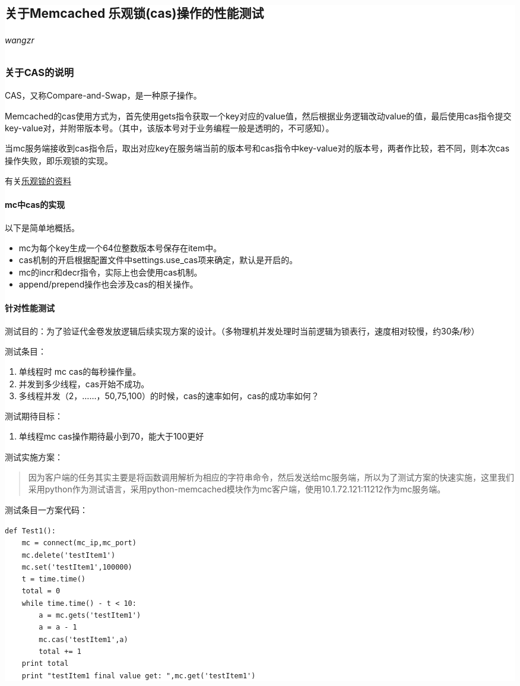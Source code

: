 ## 关于Memcached 乐观锁(cas)操作的性能测试

###### wangzr

### 关于CAS的说明

CAS，又称Compare-and-Swap，是一种原子操作。

Memcached的cas使用方式为，首先使用gets指令获取一个key对应的value值，然后根据业务逻辑改动value的值，最后使用cas指令提交key-value对，并附带版本号。（其中，该版本号对于业务编程一般是透明的，不可感知）。

当mc服务端接收到cas指令后，取出对应key在服务端当前的版本号和cas指令中key-value对的版本号，两者作比较，若不同，则本次cas操作失败，即乐观锁的实现。

有关[乐观锁的资料](http://zh.wikipedia.org/wiki/%E4%B9%90%E8%A7%82%E5%B9%B6%E5%8F%91%E6%8E%A7%E5%88%B6)

#### mc中cas的实现

[](http://blog.csdn.net/yxnyxnyxnyxnyxn/article/details/7877275)

以下是简单地概括。

* mc为每个key生成一个64位整数版本号保存在item中。
* cas机制的开启根据配置文件中settings.use_cas项来确定，默认是开启的。
* mc的incr和decr指令，实际上也会使用cas机制。
* append/prepend操作也会涉及cas的相关操作。

#### 针对性能测试

测试目的：为了验证代金卷发放逻辑后续实现方案的设计。（多物理机并发处理时当前逻辑为锁表行，速度相对较慢，约30条/秒）

测试条目：

1. 单线程时 mc cas的每秒操作量。
2. 并发到多少线程，cas开始不成功。
3. 多线程并发（2，……，50,75,100）的时候，cas的速率如何，cas的成功率如何？

测试期待目标：
1. 单线程mc cas操作期待最小到70，能大于100更好

测试实施方案：

> 因为客户端的任务其实主要是将函数调用解析为相应的字符串命令，然后发送给mc服务端，所以为了测试方案的快速实施，这里我们采用python作为测试语言，采用python-memcached模块作为mc客户端，使用10.1.72.121:11212作为mc服务端。

测试条目一方案代码：

```
def Test1():
    mc = connect(mc_ip,mc_port)
    mc.delete('testItem1')
    mc.set('testItem1',100000)
    t = time.time()
    total = 0
    while time.time() - t < 10:
        a = mc.gets('testItem1')
        a = a - 1
        mc.cas('testItem1',a)
        total += 1
    print total
    print "testItem1 final value get: ",mc.get('testItem1')
```
